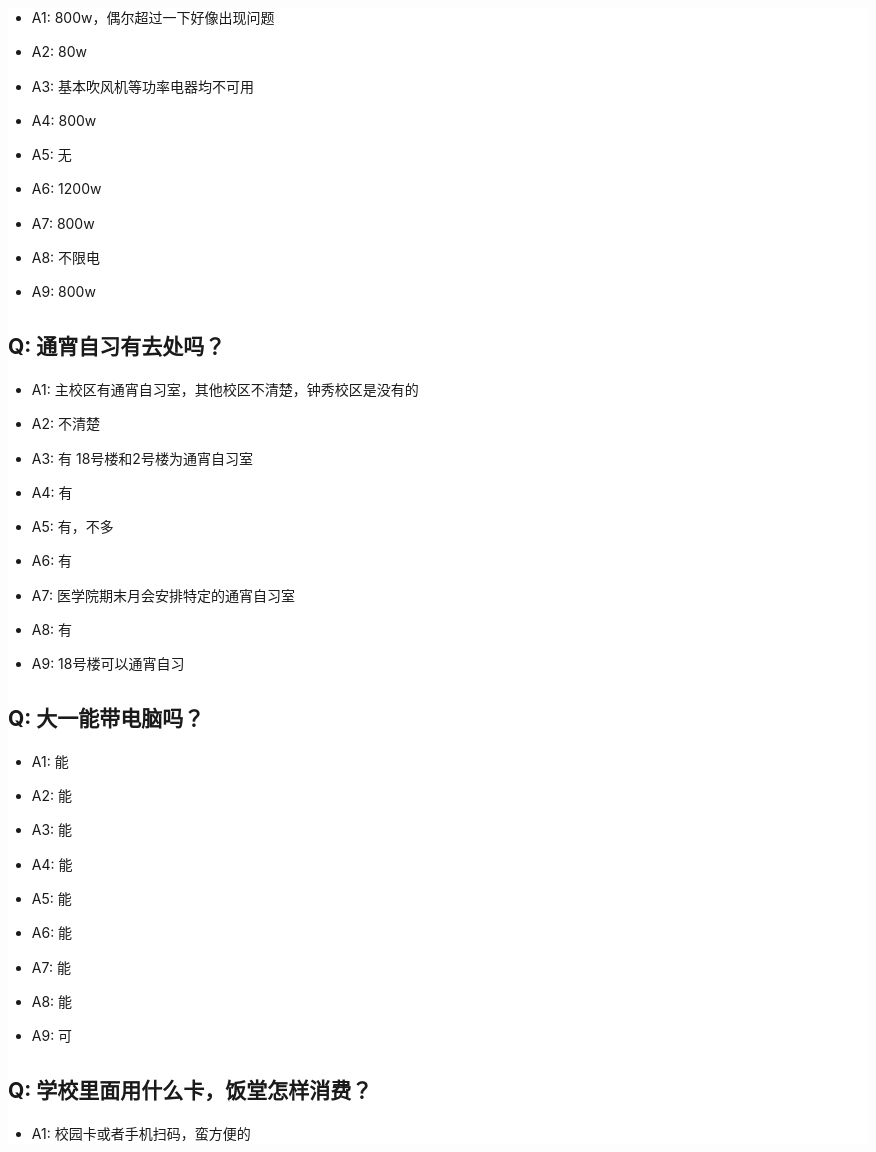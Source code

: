 - A1: 800w，偶尔超过一下好像出现问题

- A2: 80w

- A3: 基本吹风机等功率电器均不可用

- A4: 800w

- A5: 无

- A6: 1200w

- A7: 800w

- A8: 不限电

- A9: 800w

## Q: 通宵自习有去处吗？

- A1: 主校区有通宵自习室，其他校区不清楚，钟秀校区是没有的

- A2: 不清楚

- A3: 有 18号楼和2号楼为通宵自习室

- A4: 有

- A5: 有，不多

- A6: 有

- A7: 医学院期末月会安排特定的通宵自习室

- A8: 有

- A9: 18号楼可以通宵自习

## Q: 大一能带电脑吗？

- A1: 能

- A2: 能

- A3: 能

- A4: 能

- A5: 能

- A6: 能

- A7: 能

- A8: 能

- A9: 可

## Q: 学校里面用什么卡，饭堂怎样消费？

- A1: 校园卡或者手机扫码，蛮方便的
